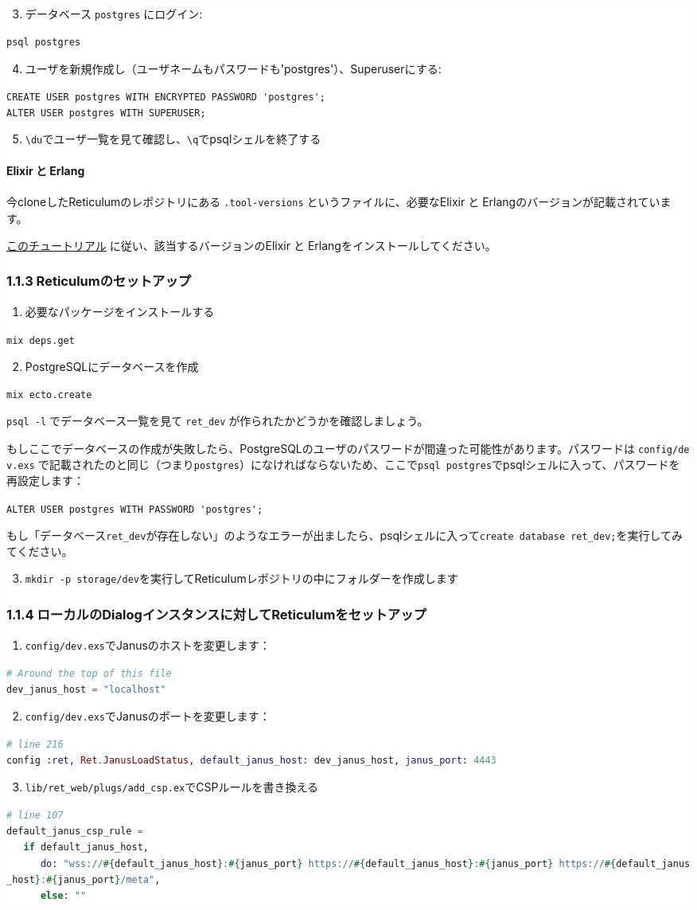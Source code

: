 3. データベース `postgres` にログイン:
```
psql postgres
```

4. ユーザを新規作成し（ユーザネームもパスワードも'postgres'）、Superuserにする:
```
CREATE USER postgres WITH ENCRYPTED PASSWORD 'postgres';
ALTER USER postgres WITH SUPERUSER;
```

5. `\du`でユーザ一覧を見て確認し、`\q`でpsqlシェルを終了する

#### Elixir と Erlang

今cloneしたReticulumのレポジトリにある `.tool-versions` というファイルに、必要なElixir と Erlangのバージョンが記載されています。

[このチュートリアル](https://www.pluralsight.com/guides/installing-elixir-erlang-with-asdf) に従い、該当するバージョンのElixir と Erlangをインストールしてください。

### 1.1.3 Reticulumのセットアップ

1. 必要なパッケージをインストールする
```
mix deps.get
```

2. PostgreSQLにデータベースを作成
```
mix ecto.create
```
`psql -l` でデータベース一覧を見て `ret_dev` が作られたかどうかを確認しましょう。

もしここでデータベースの作成が失敗したら、PostgreSQLのユーザのパスワードが間違った可能性があります。パスワードは `config/dev.exs` で記載されたのと同じ（つまり`postgres`）になければならないため、ここで`psql postgres`でpsqlシェルに入って、パスワードを再設定します：
```
ALTER USER postgres WITH PASSWORD 'postgres';
```

もし「データベース`ret_dev`が存在しない」のようなエラーが出ましたら、psqlシェルに入って`create database ret_dev;`を実行してみてください。

3. `mkdir -p storage/dev`を実行してReticulumレポジトリの中にフォルダーを作成します

### 1.1.4 ローカルのDialogインスタンスに対してReticulumをセットアップ

1. `config/dev.exs`でJanusのホストを変更します：
```elixir
# Around the top of this file
dev_janus_host = "localhost"
```
2. `config/dev.exs`でJanusのポートを変更します：
```elixir
# line 216
config :ret, Ret.JanusLoadStatus, default_janus_host: dev_janus_host, janus_port: 4443
```
3. `lib/ret_web/plugs/add_csp.ex`でCSPルールを書き換える
```elixir
# line 107
default_janus_csp_rule =
   if default_janus_host,
      do: "wss://#{default_janus_host}:#{janus_port} https://#{default_janus_host}:#{janus_port} https://#{default_janus_host}:#{janus_port}/meta",
      else: ""
```
